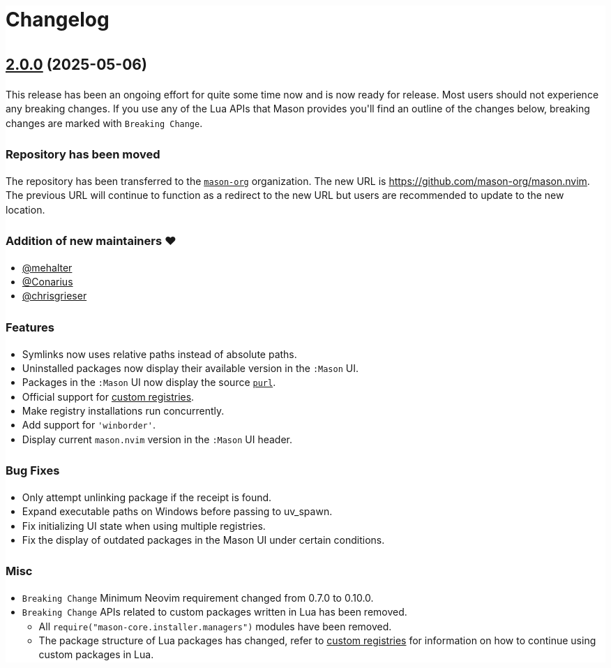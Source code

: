 # Changelog

## [2.0.0](https://github.com/williamboman/mason.nvim/compare/v1.11.0...v2.0.0) (2025-05-06)

This release has been an ongoing effort for quite some time now and is now ready for release. Most users should not
experience any breaking changes. If you use any of the Lua APIs that Mason provides you'll find an outline of the
changes below, breaking changes are marked with `Breaking Change`.

### Repository has been moved

The repository has been transferred to the [`mason-org`](https://github.com/mason-org) organization. The new URL is
https://github.com/mason-org/mason.nvim. The previous URL will continue to function as a redirect to the new URL but
users are recommended to update to the new location. 

### Addition of new maintainers ❤️

- [@mehalter](https://github.com/mehalter)
- [@Conarius](https://github.com/Conarius)
- [@chrisgrieser](https://github.com/chrisgrieser)

### Features
- Symlinks now uses relative paths instead of absolute paths.
- Uninstalled packages now display their available version in the `:Mason` UI.
- Packages in the `:Mason` UI now display the source [`purl`](https://github.com/package-url/purl-spec).
- Official support for [custom registries](https://github.com/mason-org/registry-examples).
- Make registry installations run concurrently.
- Add support for `'winborder'`.
- Display current `mason.nvim` version in the `:Mason` UI header.

### Bug Fixes
- Only attempt unlinking package if the receipt is found.
- Expand executable paths on Windows before passing to uv_spawn.
- Fix initializing UI state when using multiple registries.
- Fix the display of outdated packages in the Mason UI under certain conditions.

### Misc
- `Breaking Change` Minimum Neovim requirement changed from 0.7.0 to 0.10.0. 
- `Breaking Change` APIs related to custom packages written in Lua has been removed.
    - All `require("mason-core.installer.managers")` modules have been removed.
    - The package structure of Lua packages has changed, refer to [custom
      registries](https://github.com/mason-org/registry-examples) for information on how to continue using custom
      packages in Lua.

